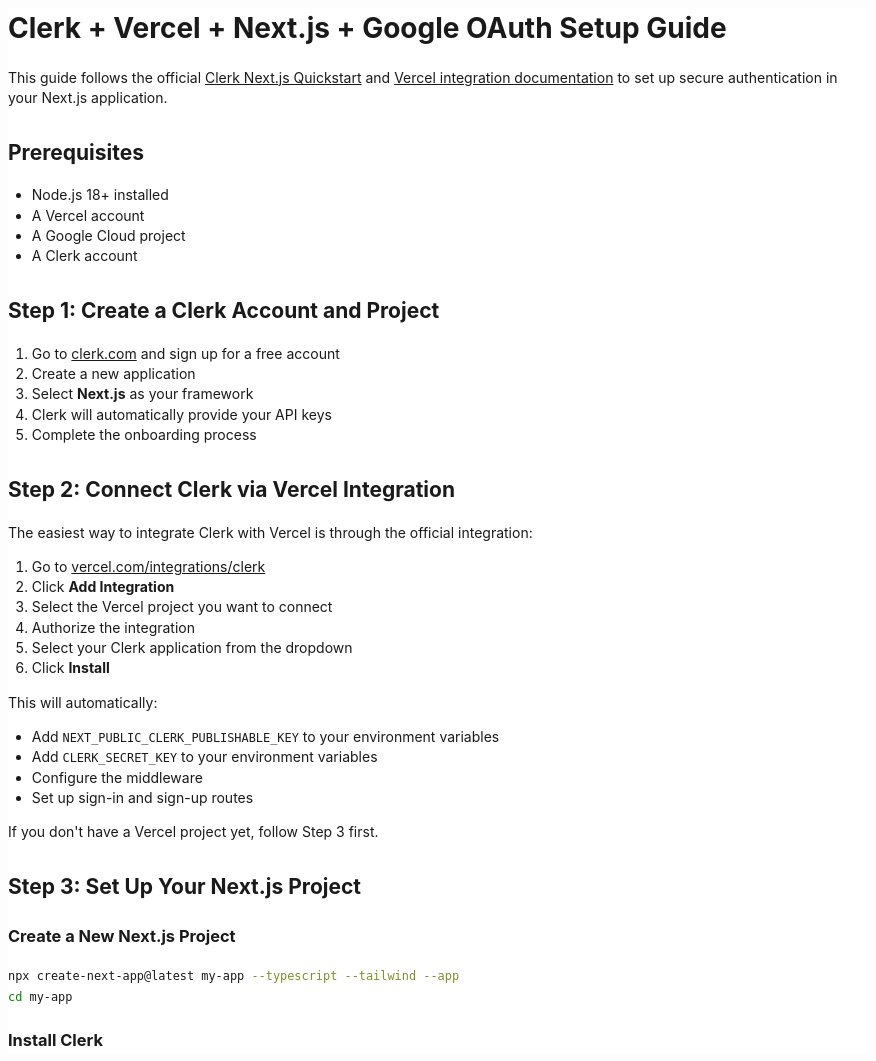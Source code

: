 # Clerk + Vercel + Next.js + Google OAuth Setup Guide

This guide follows the official [Clerk Next.js Quickstart](https://clerk.com/docs/nextjs/getting-started/quickstart) and [Vercel integration documentation](https://vercel.com/integrations/clerk) to set up secure authentication in your Next.js application.

## Prerequisites

- Node.js 18+ installed
- A Vercel account
- A Google Cloud project
- A Clerk account

## Step 1: Create a Clerk Account and Project

1. Go to [clerk.com](https://clerk.com) and sign up for a free account
2. Create a new application
3. Select **Next.js** as your framework
4. Clerk will automatically provide your API keys
5. Complete the onboarding process

## Step 2: Connect Clerk via Vercel Integration

The easiest way to integrate Clerk with Vercel is through the official integration:

1. Go to [vercel.com/integrations/clerk](https://vercel.com/integrations/clerk)
2. Click **Add Integration**
3. Select the Vercel project you want to connect
4. Authorize the integration
5. Select your Clerk application from the dropdown
6. Click **Install**

This will automatically:
- Add `NEXT_PUBLIC_CLERK_PUBLISHABLE_KEY` to your environment variables
- Add `CLERK_SECRET_KEY` to your environment variables
- Configure the middleware
- Set up sign-in and sign-up routes

If you don't have a Vercel project yet, follow Step 3 first.

## Step 3: Set Up Your Next.js Project

### Create a New Next.js Project

```bash
npx create-next-app@latest my-app --typescript --tailwind --app
cd my-app
```

### Install Clerk
